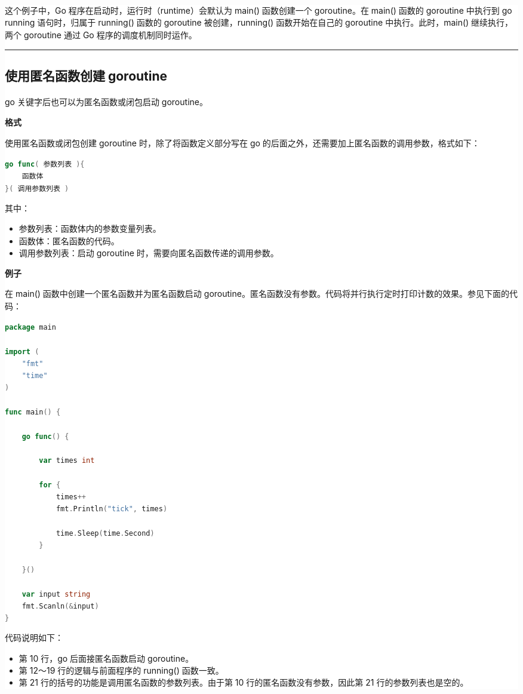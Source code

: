 这个例子中，Go 程序在启动时，运行时（runtime）会默认为 main() 函数创建一个 goroutine。在 main() 函数的 goroutine 中执行到 go running 语句时，归属于 running() 函数的 goroutine 被创建，running() 函数开始在自己的 goroutine 中执行。此时，main() 继续执行，两个 goroutine 通过 Go 程序的调度机制同时运作。

---

## 使用匿名函数创建 goroutine

go 关键字后也可以为匿名函数或闭包启动 goroutine。

**格式**

使用匿名函数或闭包创建 goroutine 时，除了将函数定义部分写在 go 的后面之外，还需要加上匿名函数的调用参数，格式如下：
```go
go func( 参数列表 ){
    函数体
}( 调用参数列表 )
```
其中：
- 参数列表：函数体内的参数变量列表。
- 函数体：匿名函数的代码。
- 调用参数列表：启动 goroutine 时，需要向匿名函数传递的调用参数。

**例子**

在 main() 函数中创建一个匿名函数并为匿名函数启动 goroutine。匿名函数没有参数。代码将并行执行定时打印计数的效果。参见下面的代码：
```go
package main

import (
    "fmt"
    "time"
)

func main() {

    go func() {

        var times int

        for {
            times++
            fmt.Println("tick", times)

            time.Sleep(time.Second)
        }

    }()

    var input string
    fmt.Scanln(&input)
}
```
代码说明如下：
- 第 10 行，go 后面接匿名函数启动 goroutine。
- 第 12～19 行的逻辑与前面程序的 running() 函数一致。
- 第 21 行的括号的功能是调用匿名函数的参数列表。由于第 10 行的匿名函数没有参数，因此第 21 行的参数列表也是空的。
